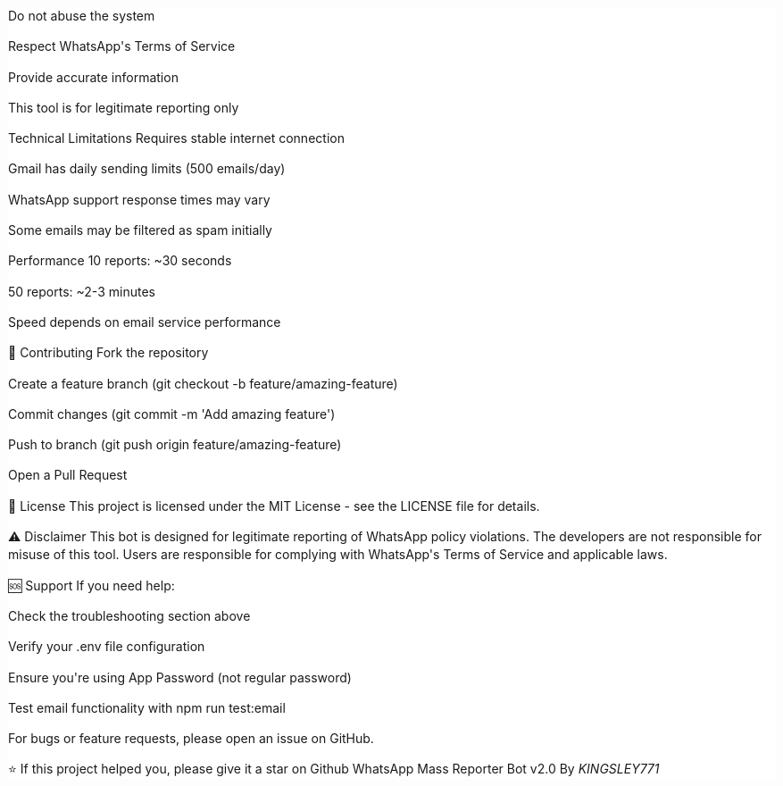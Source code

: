 Do not abuse the system

Respect WhatsApp's Terms of Service

Provide accurate information

This tool is for legitimate reporting only

Technical Limitations
Requires stable internet connection

Gmail has daily sending limits (500 emails/day)

WhatsApp support response times may vary

Some emails may be filtered as spam initially

Performance
10 reports: ~30 seconds

50 reports: ~2-3 minutes

Speed depends on email service performance

🤝 Contributing
Fork the repository

Create a feature branch (git checkout -b feature/amazing-feature)

Commit changes (git commit -m 'Add amazing feature')

Push to branch (git push origin feature/amazing-feature)

Open a Pull Request

📝 License
This project is licensed under the MIT License - see the LICENSE file for details.

⚠️ Disclaimer
This bot is designed for legitimate reporting of WhatsApp policy violations. The developers are not responsible for misuse of this tool. Users are responsible for complying with WhatsApp's Terms of Service and applicable laws.

🆘 Support
If you need help:

Check the troubleshooting section above

Verify your .env file configuration

Ensure you're using App Password (not regular password)

Test email functionality with npm run test:email

For bugs or feature requests, please open an issue on GitHub.

⭐ If this project helped you, please give it a star on Github 
WhatsApp Mass Reporter Bot v2.0
By *KINGSLEY771*

